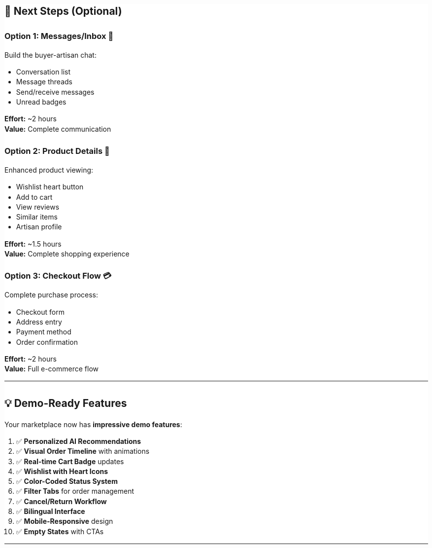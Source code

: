 
## 🚀 **Next Steps (Optional)**

### **Option 1: Messages/Inbox** 💬
Build the buyer-artisan chat:
- Conversation list
- Message threads
- Send/receive messages
- Unread badges

**Effort:** ~2 hours  
**Value:** Complete communication  

### **Option 2: Product Details** 🎨
Enhanced product viewing:
- Wishlist heart button
- Add to cart
- View reviews
- Similar items
- Artisan profile

**Effort:** ~1.5 hours  
**Value:** Complete shopping experience  

### **Option 3: Checkout Flow** 💳
Complete purchase process:
- Checkout form
- Address entry
- Payment method
- Order confirmation

**Effort:** ~2 hours  
**Value:** Full e-commerce flow  

---

## 💡 **Demo-Ready Features**

Your marketplace now has **impressive demo features**:

1. ✅ **Personalized AI Recommendations**
2. ✅ **Visual Order Timeline** with animations
3. ✅ **Real-time Cart Badge** updates
4. ✅ **Wishlist with Heart Icons**
5. ✅ **Color-Coded Status System**
6. ✅ **Filter Tabs** for order management
7. ✅ **Cancel/Return Workflow**
8. ✅ **Bilingual Interface**
9. ✅ **Mobile-Responsive** design
10. ✅ **Empty States** with CTAs

---
